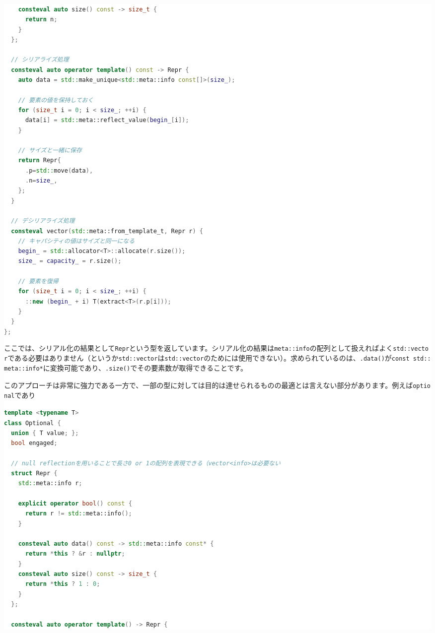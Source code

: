 ```cpp
    consteval auto size() const -> size_t {
      return n;
    }
  };

  // シリアライズ処理
  consteval auto operator template() const -> Repr {
    auto data = std::make_unique<std::meta::info const[]>(size_);

    // 要素の値を保持しておく
    for (size_t i = 0; i < size_; ++i) {
      data[i] = std::meta::reflect_value(begin_[i]);
    }

    // サイズと一緒に保存
    return Repr{
      .p=std::move(data),
      .n=size_,
    };
  }

  // デシリアライズ処理
  consteval vector(std::meta::from_template_t, Repr r) {
    // キャパシティの値はサイズと同一になる
    begin_ = std::allocator<T>::allocate(r.size());
    size_ = capacity_ = r.size();

    // 要素を復帰
    for (size_t i = 0; i < size_; ++i) {
      ::new (begin_ + i) T(extract<T>(r.p[i]));
    }
  }
};
```

ここでは、シリアル化の結果として`Repr`という型を返しています。シリアル化の結果は`meta::info`の配列として扱えればよく`std::vector`である必要はありません（というか`std::vector`は`std::vector`のためには使用できない）。求められているのは、`.data()`が`const std::meta::info*`に変換可能であり、`.size()`でその要素数が取得できることです。

このアプローチは非常に強力である一方で、一部の型に対しては目的は達せられるものの最適とは言えない部分があります。例えば`optional`であり

```cpp
template <typename T>
class Optional {
  union { T value; };
  bool engaged;

  // null reflectionを用いることで長さ0 or 1の配列を表現できる（vector<info>は必要ない
  struct Repr {
    std::meta::info r;

    explicit operator bool() const {
      return r != std::meta::info();
    }

    consteval auto data() const -> std::meta::info const* {
      return *this ? &r : nullptr;
    }
    consteval auto size() const -> size_t {
      return *this ? 1 : 0;
    }
  };

  consteval auto operator template() -> Repr {
```